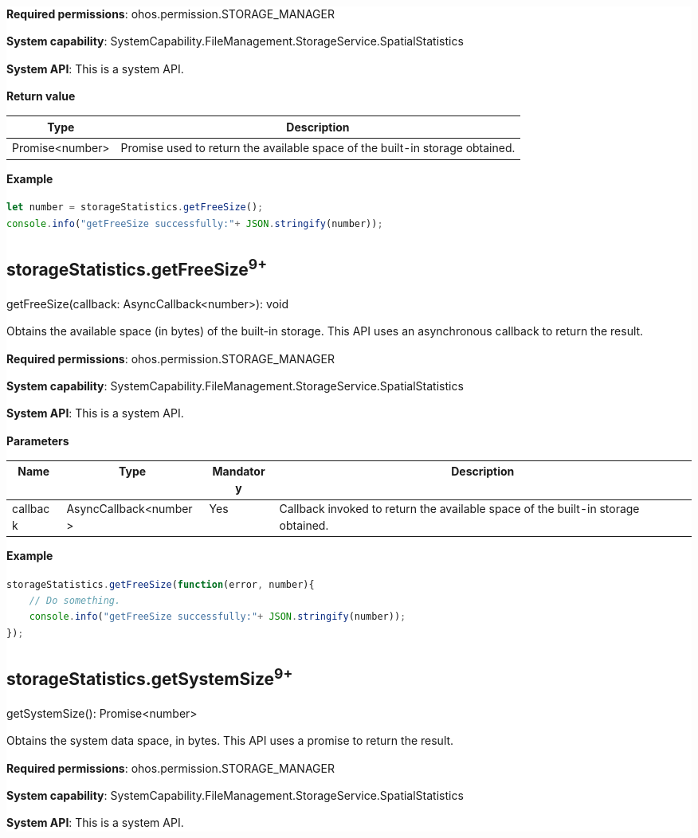 **Required permissions**: ohos.permission.STORAGE_MANAGER

**System capability**: SystemCapability.FileManagement.StorageService.SpatialStatistics

**System API**: This is a system API.

**Return value**

  | Type                  | Description              |
  | --------------------- | ------------------ |
  | Promise&lt;number&gt; | Promise used to return the available space of the built-in storage obtained.|

**Example**

  ```js
  let number = storageStatistics.getFreeSize();
  console.info("getFreeSize successfully:"+ JSON.stringify(number));
  ```


## storageStatistics.getFreeSize<sup>9+</sup>

getFreeSize(callback: AsyncCallback&lt;number&gt;): void

Obtains the available space (in bytes) of the built-in storage. This API uses an asynchronous callback to return the result.

**Required permissions**: ohos.permission.STORAGE_MANAGER

**System capability**: SystemCapability.FileManagement.StorageService.SpatialStatistics

**System API**: This is a system API.

**Parameters**

  | Name   | Type                                 | Mandatory| Description                      |
  | -------- | ------------------------------------ | ---- | ------------------------- |
  | callback | AsyncCallback&lt;number&gt;          | Yes  | Callback invoked to return the available space of the built-in storage obtained.|

**Example**

  ```js
  storageStatistics.getFreeSize(function(error, number){
      // Do something.
      console.info("getFreeSize successfully:"+ JSON.stringify(number));
  });
  ```

## storageStatistics.getSystemSize<sup>9+</sup>

getSystemSize(): Promise&lt;number&gt;

Obtains the system data space, in bytes. This API uses a promise to return the result.

**Required permissions**: ohos.permission.STORAGE_MANAGER

**System capability**: SystemCapability.FileManagement.StorageService.SpatialStatistics

**System API**: This is a system API.
